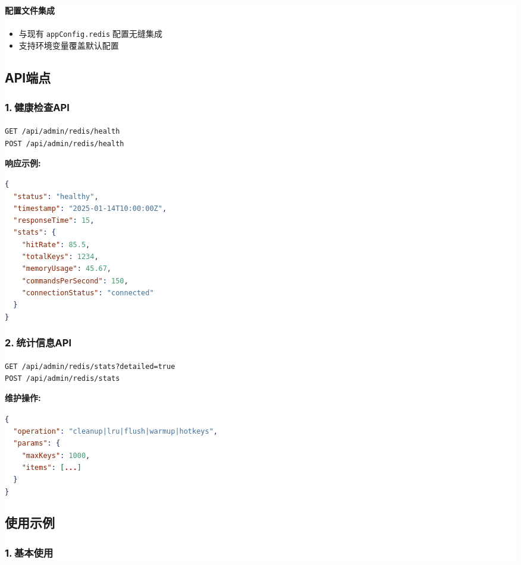 #### 配置文件集成

- 与现有 `appConfig.redis` 配置无缝集成
- 支持环境变量覆盖默认配置

## API端点

### 1. 健康检查API

```
GET /api/admin/redis/health
POST /api/admin/redis/health
```

**响应示例:**

```json
{
  "status": "healthy",
  "timestamp": "2025-01-14T10:00:00Z",
  "responseTime": 15,
  "stats": {
    "hitRate": 85.5,
    "totalKeys": 1234,
    "memoryUsage": 45.67,
    "commandsPerSecond": 150,
    "connectionStatus": "connected"
  }
}
```

### 2. 统计信息API

```
GET /api/admin/redis/stats?detailed=true
POST /api/admin/redis/stats
```

**维护操作:**

```json
{
  "operation": "cleanup|lru|flush|warmup|hotkeys",
  "params": {
    "maxKeys": 1000,
    "items": [...]
  }
}
```

## 使用示例

### 1. 基本使用
